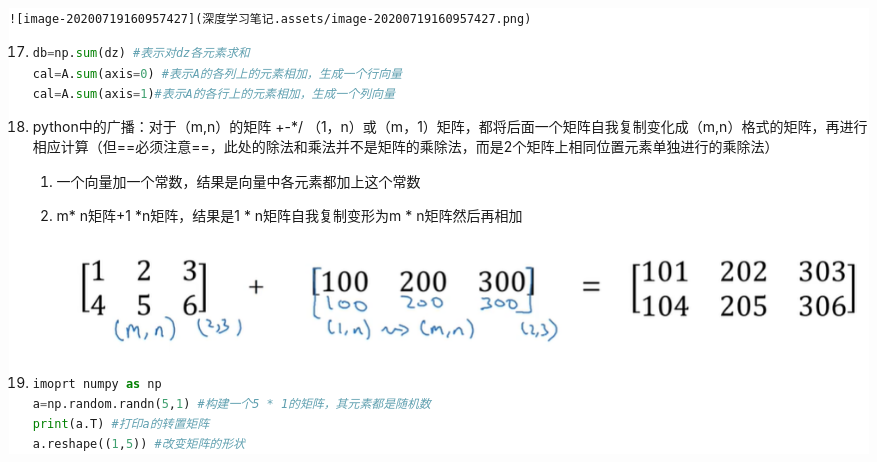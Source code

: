     ![image-20200719160957427](深度学习笔记.assets/image-20200719160957427.png)

17. ``` python
    db=np.sum(dz) #表示对dz各元素求和
    cal=A.sum(axis=0) #表示A的各列上的元素相加，生成一个行向量
    cal=A.sum(axis=1)#表示A的各行上的元素相加，生成一个列向量
    
    ```

18. python中的广播：对于（m,n）的矩阵  +-*/   （1，n）或（m，1）矩阵，都将后面一个矩阵自我复制变化成（m,n）格式的矩阵，再进行相应计算（但==必须注意==，此处的除法和乘法并不是矩阵的乘除法，而是2个矩阵上相同位置元素单独进行的乘除法）

    1. 一个向量加一个常数，结果是向量中各元素都加上这个常数

    2. m* n矩阵+1 *n矩阵，结果是1 * n矩阵自我复制变形为m * n矩阵然后再相加

       ![image-20200719162113631](深度学习笔记.assets/image-20200719162113631.png)

19. ``` python
    imoprt numpy as np
    a=np.random.randn(5,1) #构建一个5 * 1的矩阵，其元素都是随机数
    print(a.T) #打印a的转置矩阵
    a.reshape((1,5)) #改变矩阵的形状
    ```

    